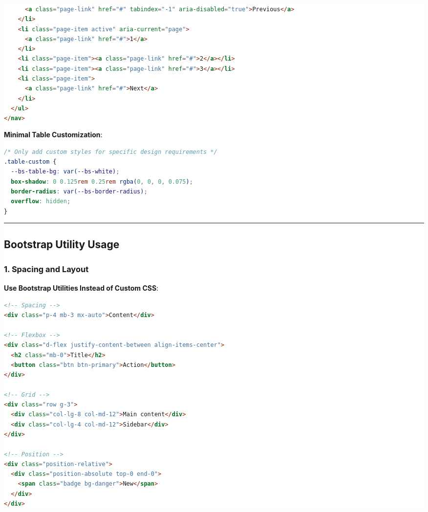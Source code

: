 ```html
      <a class="page-link" href="#" tabindex="-1" aria-disabled="true">Previous</a>
    </li>
    <li class="page-item active" aria-current="page">
      <a class="page-link" href="#">1</a>
    </li>
    <li class="page-item"><a class="page-link" href="#">2</a></li>
    <li class="page-item"><a class="page-link" href="#">3</a></li>
    <li class="page-item">
      <a class="page-link" href="#">Next</a>
    </li>
  </ul>
</nav>
```

**Minimal Table Customization**:
```css
/* Only add custom styles for specific design requirements */
.table-custom {
  --bs-table-bg: var(--bs-white);
  box-shadow: 0 0.125rem 0.25rem rgba(0, 0, 0, 0.075);
  border-radius: var(--bs-border-radius);
  overflow: hidden;
}
```

---

## Bootstrap Utility Usage

### 1. Spacing and Layout

**Use Bootstrap Utilities Instead of Custom CSS**:
```html
<!-- Spacing -->
<div class="p-4 mb-3 mx-auto">Content</div>

<!-- Flexbox -->
<div class="d-flex justify-content-between align-items-center">
  <h2 class="mb-0">Title</h2>
  <button class="btn btn-primary">Action</button>
</div>

<!-- Grid -->
<div class="row g-3">
  <div class="col-lg-8 col-md-12">Main content</div>
  <div class="col-lg-4 col-md-12">Sidebar</div>
</div>

<!-- Position -->
<div class="position-relative">
  <div class="position-absolute top-0 end-0">
    <span class="badge bg-danger">New</span>
  </div>
</div>
```
